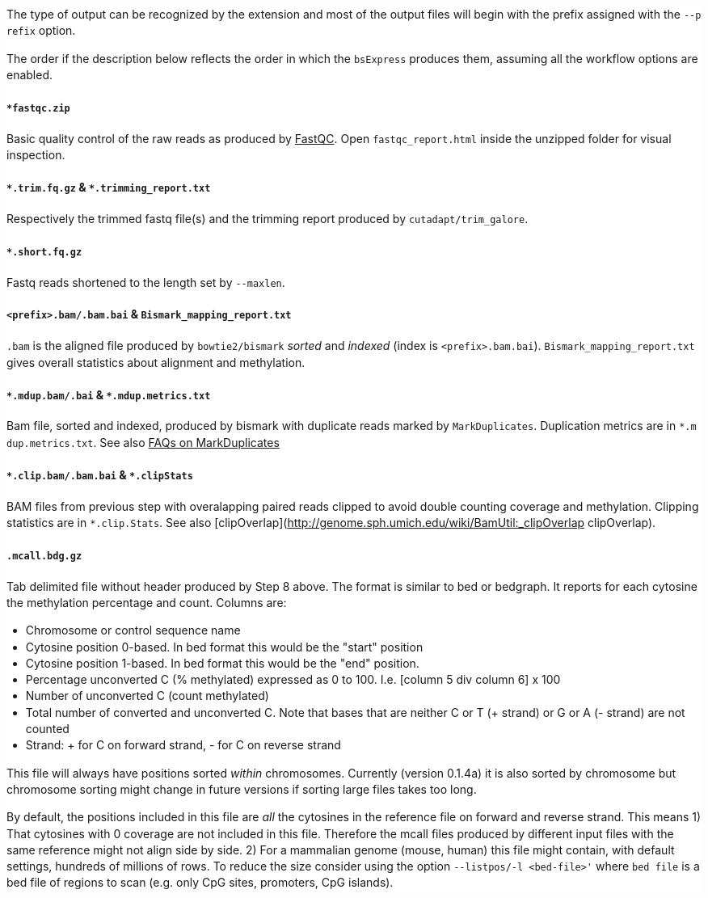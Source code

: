 The type of output can be recognized by the extension and most of the output files will begin with the prefix assigned with the `--prefix` option.

The order if the description below reflects the order in which the `bsExpress` produces them, assuming all the workflow options are enabled.

#### `*fastqc.zip` ####

Basic quality control of the raw reads as produced by [FastQC](http://www.bioinformatics.babraham.ac.uk/projects/fastqc/). Open `fastqc_report.html` inside the unzipped folder for visual inspection. 

#### `*.trim.fq.gz` & `*.trimming_report.txt` ####

Respectively the trimmed fastq file(s) and the trimming report produced by `cutadapt/trim_galore`. 

#### `*.short.fq.gz` ####

Fastq reads shortened to the length set by `--maxlen`.

#### `<prefix>.bam/.bam.bai` & `Bismark_mapping_report.txt` ####

`.bam` is the aligned file produced by `bowtie2/bismark` _sorted_ and _indexed_ (index is `<prefix>.bam.bai`). `Bismark_mapping_report.txt` gives overall statistics about alignment and methylation.

#### `*.mdup.bam/.bai` & `*.mdup.metrics.txt` ####

Bam file, sorted and indexed, produced by bismark with duplicate reads marked by `MarkDuplicates`. Duplication metrics are in `*.mdup.metrics.txt`. See also [FAQs on MarkDuplicates](https://sourceforge.net/apps/mediawiki/picard/index.php?title=Main_Page#Q:_How_does_MarkDuplicates_work.3F)

#### `*.clip.bam/.bam.bai` & `*.clipStats` ####

BAM files from previous step with overalapping paired reads clipped to avoid double counting coverage and methylation. Clipping statistics are in `*.clip.Stats`. See also [clipOverlap](http://genome.sph.umich.edu/wiki/BamUtil:_clipOverlap clipOverlap).

#### `.mcall.bdg.gz` ####

Tab delimited file without header produced by Step 8 above. The format is similar to bed or bedgraph. It reports for each cytosine the methylation percentage and count. Columns are:

  * Chromosome or control sequence name
  * Cytosine position 0-based. In bed format this would be the "start" position
  * Cytosine position 1-based. In bed format this would be the "end" position.
  * Percentage unconverted C (% methylated) expressed as 0 to 100. I.e. [column 5 div column 6] x 100
  * Number of unconverted C (count methylated)
  * Total number of converted and unconverted C. Note that bases that are neither C or T (+ strand) or G or A (- strand) are not counted 
  * Strand: + for C on forward strand, - for C on reverse strand

This file will always have positions sorted *within* chromosomes. Currently (version 0.1.4a) it is also sorted by chromosome but chromosome sorting might change in future versions if sorting large files takes too long.

By default, the positions included in this file are *all* the cytosines in the reference file on forward and reverse strand. This means 1) That cytosines with 0 coverage are not included in this file. Therefore the mcall files produced by different input files with the same reference might not align side by side. 2) For a mammalian genome (mouse, human) this file might contain, with default settings, hundreds of millions of rows. To reduce the size consider using the option `--listpos/-l <bed-file>'` where `bed file` is a bed file of regions to scan (e.g. only CpG sites, promoters, CpG islands).
